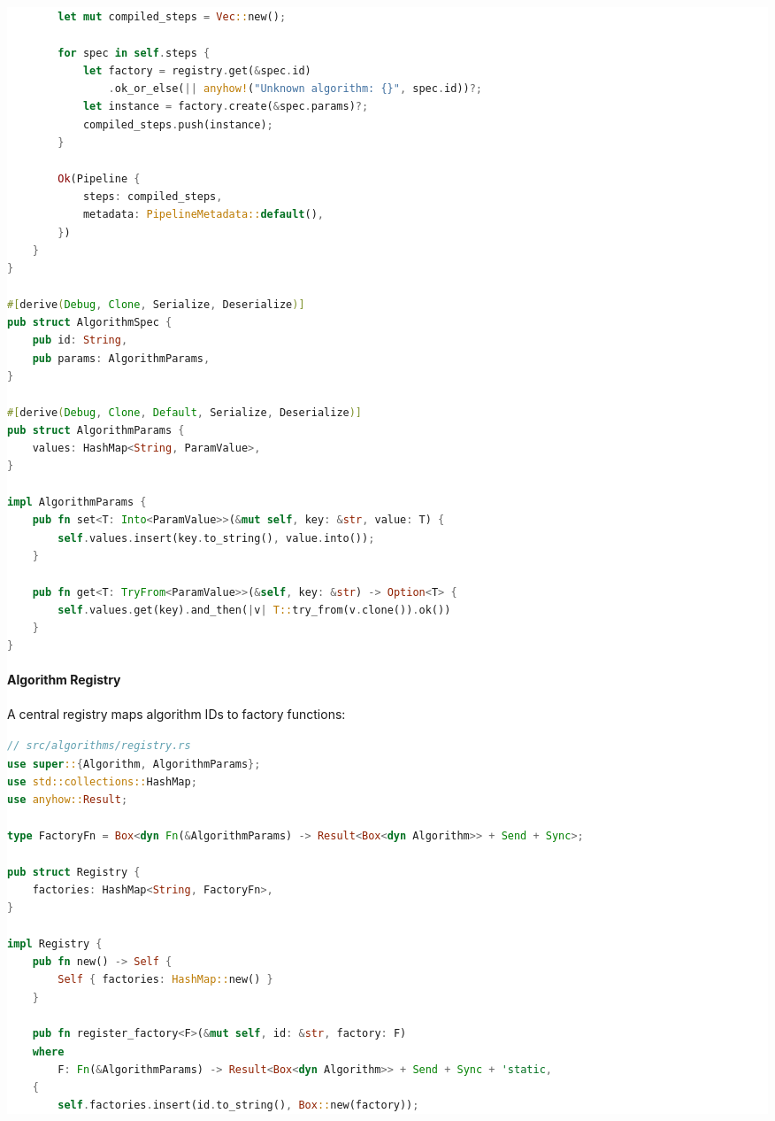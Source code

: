```rust
        let mut compiled_steps = Vec::new();
        
        for spec in self.steps {
            let factory = registry.get(&spec.id)
                .ok_or_else(|| anyhow!("Unknown algorithm: {}", spec.id))?;
            let instance = factory.create(&spec.params)?;
            compiled_steps.push(instance);
        }
        
        Ok(Pipeline {
            steps: compiled_steps,
            metadata: PipelineMetadata::default(),
        })
    }
}

#[derive(Debug, Clone, Serialize, Deserialize)]
pub struct AlgorithmSpec {
    pub id: String,
    pub params: AlgorithmParams,
}

#[derive(Debug, Clone, Default, Serialize, Deserialize)]
pub struct AlgorithmParams {
    values: HashMap<String, ParamValue>,
}

impl AlgorithmParams {
    pub fn set<T: Into<ParamValue>>(&mut self, key: &str, value: T) {
        self.values.insert(key.to_string(), value.into());
    }
    
    pub fn get<T: TryFrom<ParamValue>>(&self, key: &str) -> Option<T> {
        self.values.get(key).and_then(|v| T::try_from(v.clone()).ok())
    }
}
```

#### Algorithm Registry

A central registry maps algorithm IDs to factory functions:

```rust
// src/algorithms/registry.rs
use super::{Algorithm, AlgorithmParams};
use std::collections::HashMap;
use anyhow::Result;

type FactoryFn = Box<dyn Fn(&AlgorithmParams) -> Result<Box<dyn Algorithm>> + Send + Sync>;

pub struct Registry {
    factories: HashMap<String, FactoryFn>,
}

impl Registry {
    pub fn new() -> Self {
        Self { factories: HashMap::new() }
    }
    
    pub fn register_factory<F>(&mut self, id: &str, factory: F)
    where
        F: Fn(&AlgorithmParams) -> Result<Box<dyn Algorithm>> + Send + Sync + 'static,
    {
        self.factories.insert(id.to_string(), Box::new(factory));
```